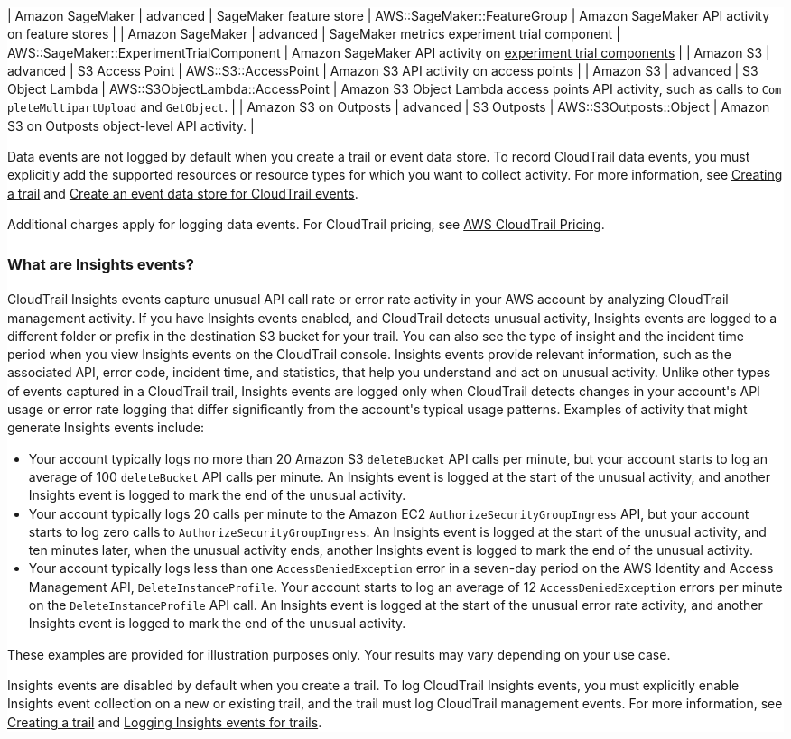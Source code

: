 | Amazon SageMaker | advanced | SageMaker feature store | AWS::SageMaker::FeatureGroup | Amazon SageMaker API activity on feature stores | 
| Amazon SageMaker | advanced | SageMaker metrics experiment trial component | AWS::SageMaker::ExperimentTrialComponent | Amazon SageMaker API activity on [experiment trial components](https://docs.aws.amazon.com/sagemaker/latest/dg/experiments-monitoring.html) | 
| Amazon S3 | advanced | S3 Access Point | AWS::S3::AccessPoint | Amazon S3 API activity on access points | 
| Amazon S3 | advanced | S3 Object Lambda | AWS::S3ObjectLambda::AccessPoint | Amazon S3 Object Lambda access points API activity, such as calls to `CompleteMultipartUpload` and `GetObject`\. | 
| Amazon S3 on Outposts | advanced | S3 Outposts | AWS::S3Outposts::Object |  Amazon S3 on Outposts object\-level API activity\. | 

Data events are not logged by default when you create a trail or event data store\. To record CloudTrail data events, you must explicitly add the supported resources or resource types for which you want to collect activity\. For more information, see [Creating a trail](cloudtrail-create-a-trail-using-the-console-first-time.md) and [Create an event data store for CloudTrail events](query-event-data-store-cloudtrail.md)\.

Additional charges apply for logging data events\. For CloudTrail pricing, see [AWS CloudTrail Pricing](https://aws.amazon.com/cloudtrail/pricing/)\.

### What are Insights events?<a name="cloudtrail-concepts-insights-events"></a>

CloudTrail Insights events capture unusual API call rate or error rate activity in your AWS account by analyzing CloudTrail management activity\. If you have Insights events enabled, and CloudTrail detects unusual activity, Insights events are logged to a different folder or prefix in the destination S3 bucket for your trail\. You can also see the type of insight and the incident time period when you view Insights events on the CloudTrail console\. Insights events provide relevant information, such as the associated API, error code, incident time, and statistics, that help you understand and act on unusual activity\. Unlike other types of events captured in a CloudTrail trail, Insights events are logged only when CloudTrail detects changes in your account's API usage or error rate logging that differ significantly from the account's typical usage patterns\. Examples of activity that might generate Insights events include:
+ Your account typically logs no more than 20 Amazon S3 `deleteBucket` API calls per minute, but your account starts to log an average of 100 `deleteBucket` API calls per minute\. An Insights event is logged at the start of the unusual activity, and another Insights event is logged to mark the end of the unusual activity\.
+ Your account typically logs 20 calls per minute to the Amazon EC2 `AuthorizeSecurityGroupIngress` API, but your account starts to log zero calls to `AuthorizeSecurityGroupIngress`\. An Insights event is logged at the start of the unusual activity, and ten minutes later, when the unusual activity ends, another Insights event is logged to mark the end of the unusual activity\.
+ Your account typically logs less than one `AccessDeniedException` error in a seven\-day period on the AWS Identity and Access Management API, `DeleteInstanceProfile`\. Your account starts to log an average of 12 `AccessDeniedException` errors per minute on the `DeleteInstanceProfile` API call\. An Insights event is logged at the start of the unusual error rate activity, and another Insights event is logged to mark the end of the unusual activity\.

These examples are provided for illustration purposes only\. Your results may vary depending on your use case\.

Insights events are disabled by default when you create a trail\. To log CloudTrail Insights events, you must explicitly enable Insights event collection on a new or existing trail, and the trail must log CloudTrail management events\. For more information, see [Creating a trail](cloudtrail-create-a-trail-using-the-console-first-time.md) and [Logging Insights events for trails](logging-insights-events-with-cloudtrail.md)\.
